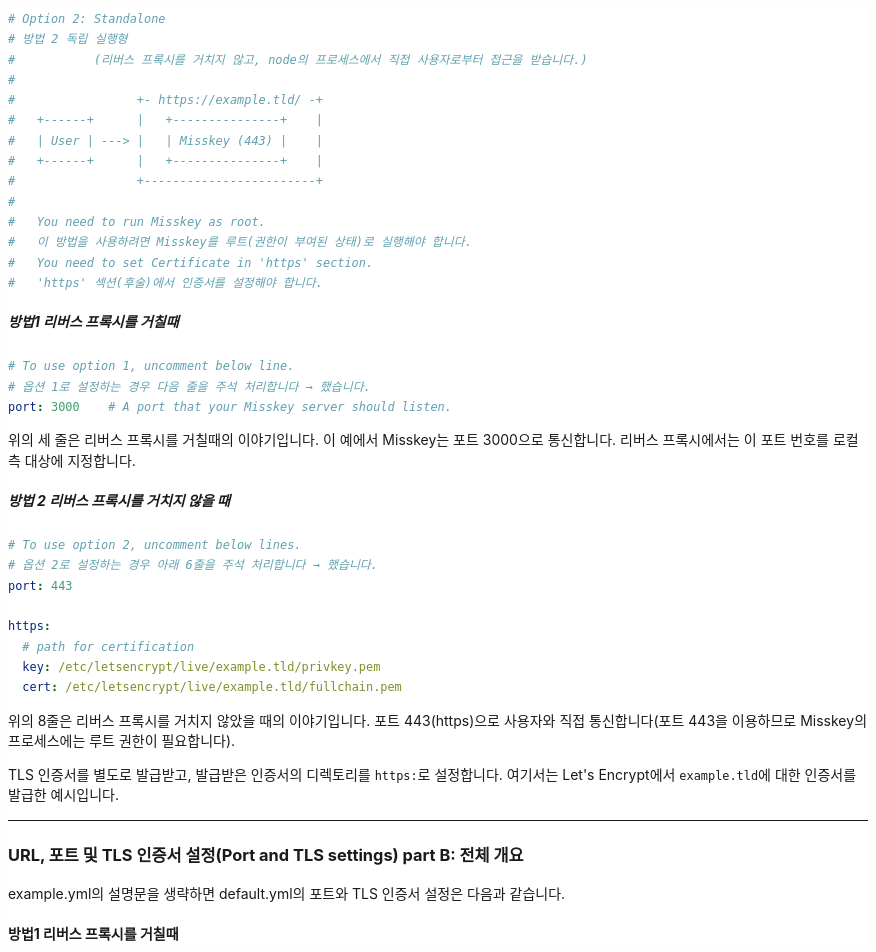 ```yml
# Option 2: Standalone
# 방법 2 독립 실행형
#           (리버스 프록시를 거치지 않고, node의 프로세스에서 직접 사용자로부터 접근을 받습니다.)
#
#                 +- https://example.tld/ -+
#   +------+      |   +---------------+    |
#   | User | ---> |   | Misskey (443) |    |
#   +------+      |   +---------------+    |
#                 +------------------------+
#
#   You need to run Misskey as root.
#   이 방법을 사용하려면 Misskey를 루트(권한이 부여된 상태)로 실행해야 합니다.
#   You need to set Certificate in 'https' section.
#   'https' 섹션(후술)에서 인증서를 설정해야 합니다.
```

##### 방법1 리버스 프록시를 거칠때

```yml
# To use option 1, uncomment below line.
# 옵션 1로 설정하는 경우 다음 줄을 주석 처리합니다 → 했습니다.
port: 3000    # A port that your Misskey server should listen.
```

위의 세 줄은 리버스 프록시를 거칠때의 이야기입니다.
이 예에서 Misskey는 포트 3000으로 통신합니다.
리버스 프록시에서는 이 포트 번호를 로컬 측 대상에 지정합니다.

##### 방법 2 리버스 프록시를 거치지 않을 때

```yml
# To use option 2, uncomment below lines.
# 옵션 2로 설정하는 경우 아래 6줄을 주석 처리합니다 → 했습니다.
port: 443

https:
  # path for certification
  key: /etc/letsencrypt/live/example.tld/privkey.pem
  cert: /etc/letsencrypt/live/example.tld/fullchain.pem
```

위의 8줄은 리버스 프록시를 거치지 않았을 때의 이야기입니다.
포트 443(https)으로 사용자와 직접 통신합니다(포트 443을 이용하므로 Misskey의 프로세스에는 루트 권한이 필요합니다).

TLS 인증서를 별도로 발급받고, 발급받은 인증서의 디렉토리를 `https:`로 설정합니다.
여기서는 Let's Encrypt에서 `example.tld`에 대한 인증서를 발급한 예시입니다.

***

### URL, 포트 및 TLS 인증서 설정(Port and TLS settings) part B: 전체 개요

example.yml의 설명문을 생략하면 default.yml의 포트와 TLS 인증서 설정은 다음과 같습니다.

#### 방법1 리버스 프록시를 거칠때
